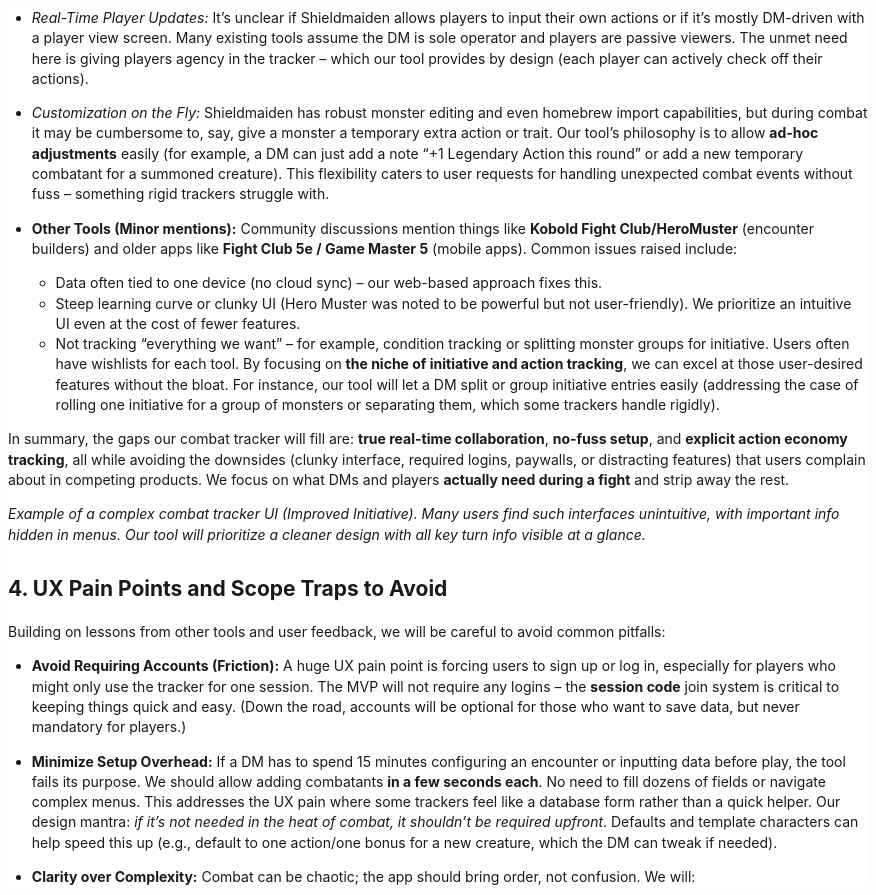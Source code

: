   * *Real-Time Player Updates:* It’s unclear if Shieldmaiden allows players to input their own actions or if it’s mostly DM-driven with a player view screen. Many existing tools assume the DM is sole operator and players are passive viewers. The unmet need here is giving players agency in the tracker – which our tool provides by design (each player can actively check off their actions).
  * *Customization on the Fly:* Shieldmaiden has robust monster editing and even homebrew import capabilities, but during combat it may be cumbersome to, say, give a monster a temporary extra action or trait. Our tool’s philosophy is to allow **ad-hoc adjustments** easily (for example, a DM can just add a note “+1 Legendary Action this round” or add a new temporary combatant for a summoned creature). This flexibility caters to user requests for handling unexpected combat events without fuss – something rigid trackers struggle with.

* **Other Tools (Minor mentions):** Community discussions mention things like **Kobold Fight Club/HeroMuster** (encounter builders) and older apps like **Fight Club 5e / Game Master 5** (mobile apps). Common issues raised include:

  * Data often tied to one device (no cloud sync) – our web-based approach fixes this.
  * Steep learning curve or clunky UI (Hero Muster was noted to be powerful but not user-friendly). We prioritize an intuitive UI even at the cost of fewer features.
  * Not tracking “everything we want” – for example, condition tracking or splitting monster groups for initiative. Users often have wishlists for each tool. By focusing on **the niche of initiative and action tracking**, we can excel at those user-desired features without the bloat. For instance, our tool will let a DM split or group initiative entries easily (addressing the case of rolling one initiative for a group of monsters or separating them, which some trackers handle rigidly).

In summary, the gaps our combat tracker will fill are: **true real-time collaboration**, **no-fuss setup**, and **explicit action economy tracking**, all while avoiding the downsides (clunky interface, required logins, paywalls, or distracting features) that users complain about in competing products. We focus on what DMs and players **actually need during a fight** and strip away the rest.

&#x20;*Example of a complex combat tracker UI (Improved Initiative). Many users find such interfaces unintuitive, with important info hidden in menus. Our tool will prioritize a cleaner design with all key turn info visible at a glance.*

## 4. UX Pain Points and Scope Traps to Avoid

Building on lessons from other tools and user feedback, we will be careful to avoid common pitfalls:

* **Avoid Requiring Accounts (Friction):** A huge UX pain point is forcing users to sign up or log in, especially for players who might only use the tracker for one session. The MVP will not require any logins – the **session code** join system is critical to keeping things quick and easy. (Down the road, accounts will be optional for those who want to save data, but never mandatory for players.)

* **Minimize Setup Overhead:** If a DM has to spend 15 minutes configuring an encounter or inputting data before play, the tool fails its purpose. We should allow adding combatants **in a few seconds each**. No need to fill dozens of fields or navigate complex menus. This addresses the UX pain where some trackers feel like a database form rather than a quick helper. Our design mantra: *if it’s not needed in the heat of combat, it shouldn’t be required upfront*. Defaults and template characters can help speed this up (e.g., default to one action/one bonus for a new creature, which the DM can tweak if needed).

* **Clarity over Complexity:** Combat can be chaotic; the app should bring order, not confusion. We will:
